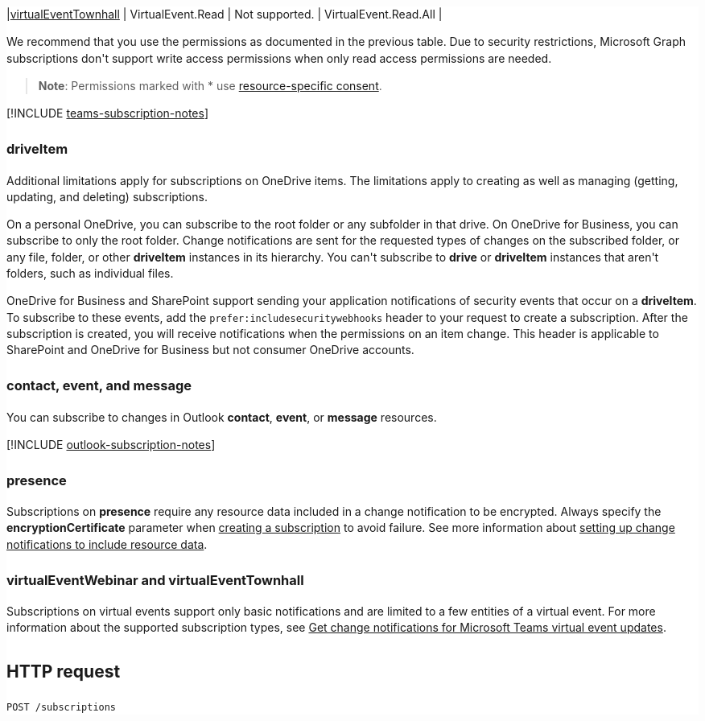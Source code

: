 |[virtualEventTownhall](../resources/virtualeventtownhall.md) | VirtualEvent.Read | Not supported. | VirtualEvent.Read.All |

We recommend that you use the permissions as documented in the previous table. Due to security restrictions, Microsoft Graph subscriptions don't support write access permissions when only read access permissions are needed.

> **Note**: Permissions marked with * use [resource-specific consent](/microsoftteams/platform/graph-api/rsc/resource-specific-consent).

[!INCLUDE [teams-subscription-notes](../../includes/teams-subscription-notes.md)]

### driveItem

Additional limitations apply for subscriptions on OneDrive items. The limitations apply to creating as well as managing (getting, updating, and deleting) subscriptions.

On a personal OneDrive, you can subscribe to the root folder or any subfolder in that drive. On OneDrive for Business, you can subscribe to only the root folder. Change notifications are sent for the requested types of changes on the subscribed folder, or any file, folder, or other **driveItem** instances in its hierarchy. You can't subscribe to **drive** or **driveItem** instances that aren't folders, such as individual files.

OneDrive for Business and SharePoint support sending your application notifications of security events that occur on a **driveItem**. To subscribe to these events, add the `prefer:includesecuritywebhooks` header to your request to create a subscription. After the subscription is created, you will receive notifications when the permissions on an item change. This header is applicable to SharePoint and OneDrive for Business but not consumer OneDrive accounts.

### contact, event, and message

You can subscribe to changes in Outlook **contact**, **event**, or **message** resources.

[!INCLUDE [outlook-subscription-notes](../../includes/outlook-subscription-notes.md)]

### presence

Subscriptions on **presence** require any resource data included in a change notification to be encrypted. Always specify the **encryptionCertificate** parameter when [creating a subscription](/graph/webhooks-with-resource-data#creating-a-subscription) to avoid failure. See more information about [setting up change notifications to include resource data](/graph/webhooks-with-resource-data).

### virtualEventWebinar and virtualEventTownhall

Subscriptions on virtual events support only basic notifications and are limited to a few entities of a virtual event. For more information about the supported subscription types, see [Get change notifications for Microsoft Teams virtual event updates](/graph/changenotifications-for-virtualevent).

## HTTP request



```http
POST /subscriptions
```
